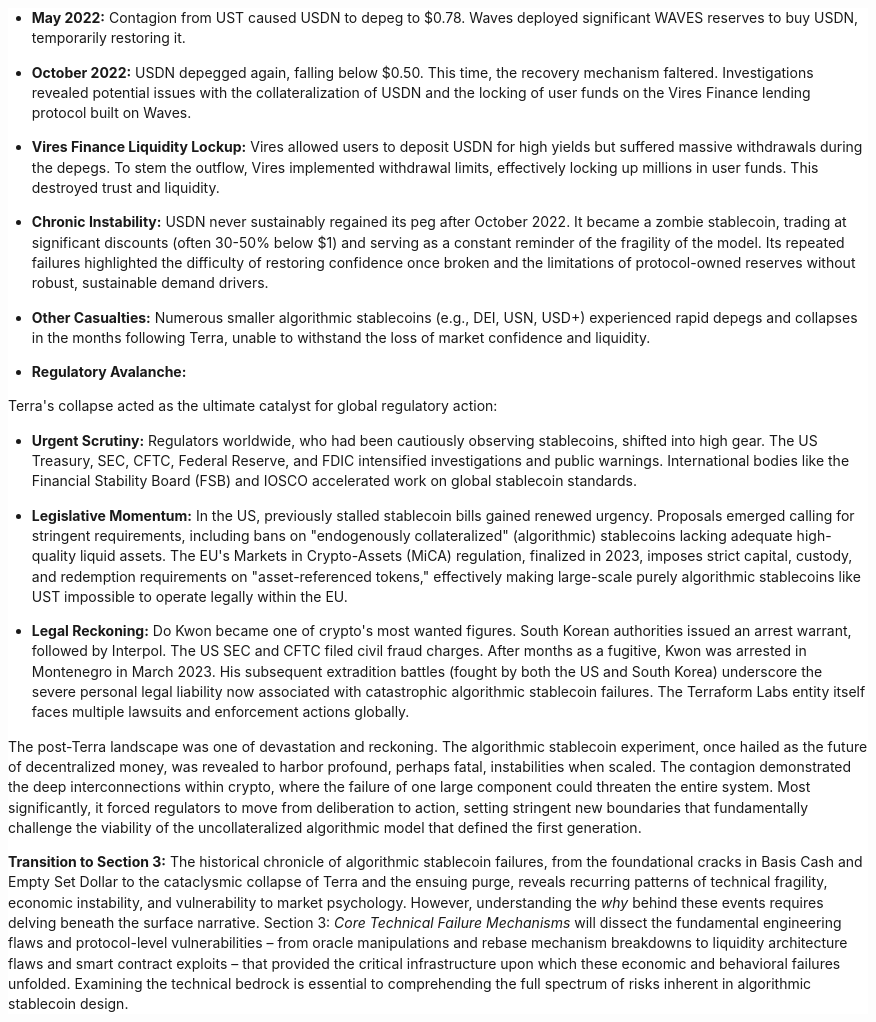 *   **May 2022:** Contagion from UST caused USDN to depeg to $0.78. Waves deployed significant WAVES reserves to buy USDN, temporarily restoring it.

*   **October 2022:** USDN depegged again, falling below $0.50. This time, the recovery mechanism faltered. Investigations revealed potential issues with the collateralization of USDN and the locking of user funds on the Vires Finance lending protocol built on Waves.

*   **Vires Finance Liquidity Lockup:** Vires allowed users to deposit USDN for high yields but suffered massive withdrawals during the depegs. To stem the outflow, Vires implemented withdrawal limits, effectively locking up millions in user funds. This destroyed trust and liquidity.

*   **Chronic Instability:** USDN never sustainably regained its peg after October 2022. It became a zombie stablecoin, trading at significant discounts (often 30-50% below $1) and serving as a constant reminder of the fragility of the model. Its repeated failures highlighted the difficulty of restoring confidence once broken and the limitations of protocol-owned reserves without robust, sustainable demand drivers.

*   **Other Casualties:** Numerous smaller algorithmic stablecoins (e.g., DEI, USN, USD+) experienced rapid depegs and collapses in the months following Terra, unable to withstand the loss of market confidence and liquidity.

*   **Regulatory Avalanche:**

Terra's collapse acted as the ultimate catalyst for global regulatory action:

*   **Urgent Scrutiny:** Regulators worldwide, who had been cautiously observing stablecoins, shifted into high gear. The US Treasury, SEC, CFTC, Federal Reserve, and FDIC intensified investigations and public warnings. International bodies like the Financial Stability Board (FSB) and IOSCO accelerated work on global stablecoin standards.

*   **Legislative Momentum:** In the US, previously stalled stablecoin bills gained renewed urgency. Proposals emerged calling for stringent requirements, including bans on "endogenously collateralized" (algorithmic) stablecoins lacking adequate high-quality liquid assets. The EU's Markets in Crypto-Assets (MiCA) regulation, finalized in 2023, imposes strict capital, custody, and redemption requirements on "asset-referenced tokens," effectively making large-scale purely algorithmic stablecoins like UST impossible to operate legally within the EU.

*   **Legal Reckoning:** Do Kwon became one of crypto's most wanted figures. South Korean authorities issued an arrest warrant, followed by Interpol. The US SEC and CFTC filed civil fraud charges. After months as a fugitive, Kwon was arrested in Montenegro in March 2023. His subsequent extradition battles (fought by both the US and South Korea) underscore the severe personal legal liability now associated with catastrophic algorithmic stablecoin failures. The Terraform Labs entity itself faces multiple lawsuits and enforcement actions globally.

The post-Terra landscape was one of devastation and reckoning. The algorithmic stablecoin experiment, once hailed as the future of decentralized money, was revealed to harbor profound, perhaps fatal, instabilities when scaled. The contagion demonstrated the deep interconnections within crypto, where the failure of one large component could threaten the entire system. Most significantly, it forced regulators to move from deliberation to action, setting stringent new boundaries that fundamentally challenge the viability of the uncollateralized algorithmic model that defined the first generation.

**Transition to Section 3:** The historical chronicle of algorithmic stablecoin failures, from the foundational cracks in Basis Cash and Empty Set Dollar to the cataclysmic collapse of Terra and the ensuing purge, reveals recurring patterns of technical fragility, economic instability, and vulnerability to market psychology. However, understanding the *why* behind these events requires delving beneath the surface narrative. Section 3: *Core Technical Failure Mechanisms* will dissect the fundamental engineering flaws and protocol-level vulnerabilities – from oracle manipulations and rebase mechanism breakdowns to liquidity architecture flaws and smart contract exploits – that provided the critical infrastructure upon which these economic and behavioral failures unfolded. Examining the technical bedrock is essential to comprehending the full spectrum of risks inherent in algorithmic stablecoin design.
